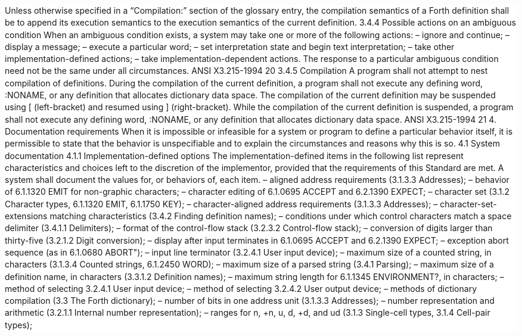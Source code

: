 Unless otherwise specified in a “Compilation:” section of the glossary entry, the compilation semantics of a 
Forth definition shall be to append its execution semantics to the execution semantics of the current 
definition. 
3.4.4 Possible actions on an ambiguous condition 
When an ambiguous condition exists, a system may take one or more of the following actions: 
– ignore and continue; 
– display a message; 
– execute a particular word; 
– set interpretation state and begin text interpretation; 
– take other implementation-defined actions; 
– take implementation-dependent actions. 
The response to a particular ambiguous condition need not be the same under all circumstances. 
ANSI X3.215-1994 
20 
3.4.5 Compilation 
A program shall not attempt to nest compilation of definitions. 
During the compilation of the current definition, a program shall not execute any defining word, :NONAME, 
or any definition that allocates dictionary data space. The compilation of the current definition may be 
suspended using [ (left-bracket) and resumed using ] (right-bracket). While the compilation of the current 
definition is suspended, a program shall not execute any defining word, :NONAME, or any definition that 
allocates dictionary data space. 
 ANSI X3.215-1994 
 21 
4. Documentation requirements 
When it is impossible or infeasible for a system or program to define a particular behavior itself, it is 
permissible to state that the behavior is unspecifiable and to explain the circumstances and reasons why this 
is so. 
4.1 System documentation 
4.1.1 Implementation-defined options 
The implementation-defined items in the following list represent characteristics and choices left to the 
discretion of the implementor, provided that the requirements of this Standard are met. A system shall 
document the values for, or behaviors of, each item. 
– aligned address requirements (3.1.3.3 Addresses); 
– behavior of 6.1.1320 EMIT for non-graphic characters; 
– character editing of 6.1.0695 ACCEPT and 6.2.1390 EXPECT; 
– character set (3.1.2 Character types, 6.1.1320 EMIT, 6.1.1750 KEY); 
– character-aligned address requirements (3.1.3.3 Addresses); 
– character-set-extensions matching characteristics (3.4.2 Finding definition names); 
– conditions under which control characters match a space delimiter (3.4.1.1 Delimiters); 
– format of the control-flow stack (3.2.3.2 Control-flow stack); 
– conversion of digits larger than thirty-five (3.2.1.2 Digit conversion); 
– display after input terminates in 6.1.0695 ACCEPT and 6.2.1390 EXPECT; 
– exception abort sequence (as in 6.1.0680 ABORT"); 
– input line terminator (3.2.4.1 User input device); 
– maximum size of a counted string, in characters (3.1.3.4 Counted strings, 6.1.2450 WORD); 
– maximum size of a parsed string (3.4.1 Parsing); 
– maximum size of a definition name, in characters (3.3.1.2 Definition names); 
– maximum string length for 6.1.1345 ENVIRONMENT?, in characters; 
– method of selecting 3.2.4.1 User input device; 
– method of selecting 3.2.4.2 User output device; 
– methods of dictionary compilation (3.3 The Forth dictionary); 
– number of bits in one address unit (3.1.3.3 Addresses); 
– number representation and arithmetic (3.2.1.1 Internal number representation); 
– ranges for n, +n, u, d, +d, and ud (3.1.3 Single-cell types, 3.1.4 Cell-pair types); 